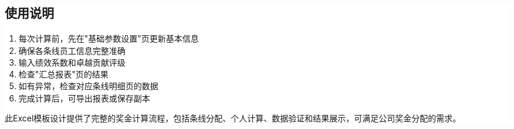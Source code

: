 ## 使用说明
1. 每次计算前，先在"基础参数设置"页更新基本信息
2. 确保各条线员工信息完整准确
3. 输入绩效系数和卓越贡献评级
4. 检查"汇总报表"页的结果
5. 如有异常，检查对应条线明细页的数据
6. 完成计算后，可导出报表或保存副本

此Excel模板设计提供了完整的奖金计算流程，包括条线分配、个人计算、数据验证和结果展示，可满足公司奖金分配的需求。